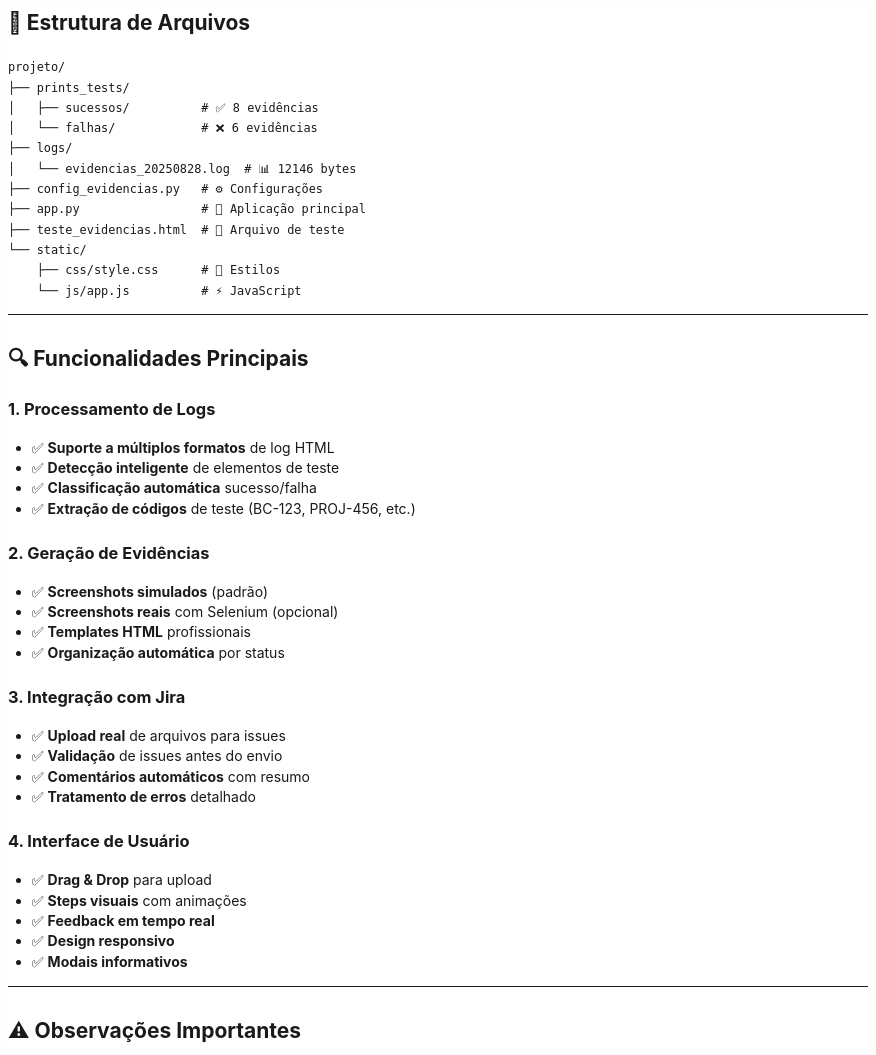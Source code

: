 
## 📁 **Estrutura de Arquivos**

```
projeto/
├── prints_tests/
│   ├── sucessos/          # ✅ 8 evidências
│   └── falhas/            # ❌ 6 evidências
├── logs/
│   └── evidencias_20250828.log  # 📊 12146 bytes
├── config_evidencias.py   # ⚙️ Configurações
├── app.py                 # 🚀 Aplicação principal
├── teste_evidencias.html  # 🧪 Arquivo de teste
└── static/
    ├── css/style.css      # 🎨 Estilos
    └── js/app.js          # ⚡ JavaScript
```

---

## 🔍 **Funcionalidades Principais**

### **1. Processamento de Logs**
- ✅ **Suporte a múltiplos formatos** de log HTML
- ✅ **Detecção inteligente** de elementos de teste
- ✅ **Classificação automática** sucesso/falha
- ✅ **Extração de códigos** de teste (BC-123, PROJ-456, etc.)

### **2. Geração de Evidências**
- ✅ **Screenshots simulados** (padrão)
- ✅ **Screenshots reais** com Selenium (opcional)
- ✅ **Templates HTML** profissionais
- ✅ **Organização automática** por status

### **3. Integração com Jira**
- ✅ **Upload real** de arquivos para issues
- ✅ **Validação** de issues antes do envio
- ✅ **Comentários automáticos** com resumo
- ✅ **Tratamento de erros** detalhado

### **4. Interface de Usuário**
- ✅ **Drag & Drop** para upload
- ✅ **Steps visuais** com animações
- ✅ **Feedback em tempo real**
- ✅ **Design responsivo**
- ✅ **Modais informativos**

---

## ⚠️ **Observações Importantes**
